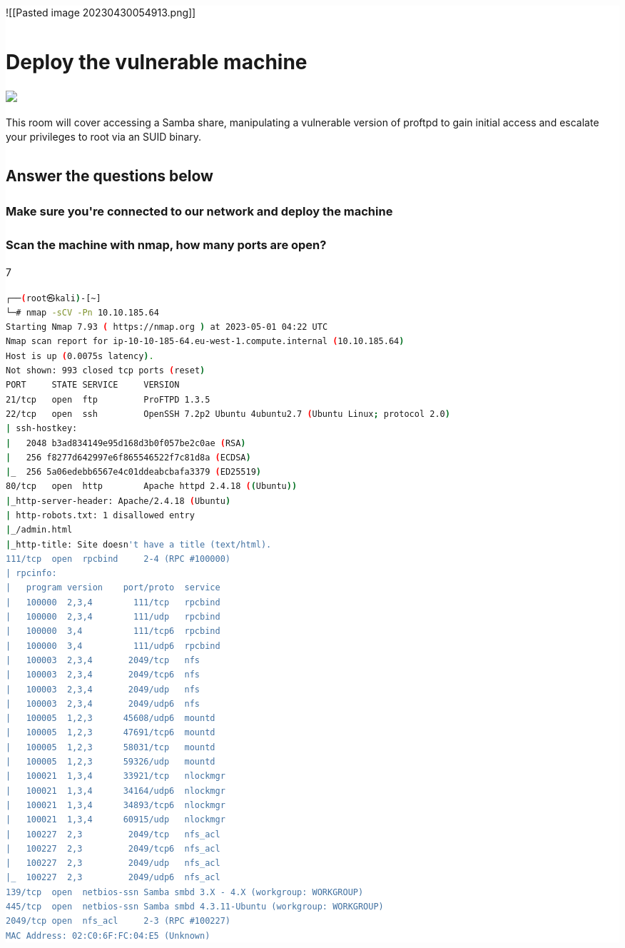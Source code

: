![[Pasted image 20230430054913.png]]

# Deploy the vulnerable machine

![](https://i.imgur.com/OcA2KrK.gif)

This room will cover accessing a Samba share, manipulating a vulnerable version of proftpd to gain initial access and escalate your privileges to root via an SUID binary.

## Answer the questions below

### Make sure you're connected to our network and deploy the machine
### Scan the machine with nmap, how many ports are open?
7
```bash
┌──(root㉿kali)-[~]
└─# nmap -sCV -Pn 10.10.185.64
Starting Nmap 7.93 ( https://nmap.org ) at 2023-05-01 04:22 UTC
Nmap scan report for ip-10-10-185-64.eu-west-1.compute.internal (10.10.185.64)
Host is up (0.0075s latency).
Not shown: 993 closed tcp ports (reset)
PORT     STATE SERVICE     VERSION
21/tcp   open  ftp         ProFTPD 1.3.5
22/tcp   open  ssh         OpenSSH 7.2p2 Ubuntu 4ubuntu2.7 (Ubuntu Linux; protocol 2.0)
| ssh-hostkey: 
|   2048 b3ad834149e95d168d3b0f057be2c0ae (RSA)
|   256 f8277d642997e6f865546522f7c81d8a (ECDSA)
|_  256 5a06edebb6567e4c01ddeabcbafa3379 (ED25519)
80/tcp   open  http        Apache httpd 2.4.18 ((Ubuntu))
|_http-server-header: Apache/2.4.18 (Ubuntu)
| http-robots.txt: 1 disallowed entry 
|_/admin.html
|_http-title: Site doesn't have a title (text/html).
111/tcp  open  rpcbind     2-4 (RPC #100000)
| rpcinfo: 
|   program version    port/proto  service
|   100000  2,3,4        111/tcp   rpcbind
|   100000  2,3,4        111/udp   rpcbind
|   100000  3,4          111/tcp6  rpcbind
|   100000  3,4          111/udp6  rpcbind
|   100003  2,3,4       2049/tcp   nfs
|   100003  2,3,4       2049/tcp6  nfs
|   100003  2,3,4       2049/udp   nfs
|   100003  2,3,4       2049/udp6  nfs
|   100005  1,2,3      45608/udp6  mountd
|   100005  1,2,3      47691/tcp6  mountd
|   100005  1,2,3      58031/tcp   mountd
|   100005  1,2,3      59326/udp   mountd
|   100021  1,3,4      33921/tcp   nlockmgr
|   100021  1,3,4      34164/udp6  nlockmgr
|   100021  1,3,4      34893/tcp6  nlockmgr
|   100021  1,3,4      60915/udp   nlockmgr
|   100227  2,3         2049/tcp   nfs_acl
|   100227  2,3         2049/tcp6  nfs_acl
|   100227  2,3         2049/udp   nfs_acl
|_  100227  2,3         2049/udp6  nfs_acl
139/tcp  open  netbios-ssn Samba smbd 3.X - 4.X (workgroup: WORKGROUP)
445/tcp  open  netbios-ssn Samba smbd 4.3.11-Ubuntu (workgroup: WORKGROUP)
2049/tcp open  nfs_acl     2-3 (RPC #100227)
MAC Address: 02:C0:6F:FC:04:E5 (Unknown)
```
